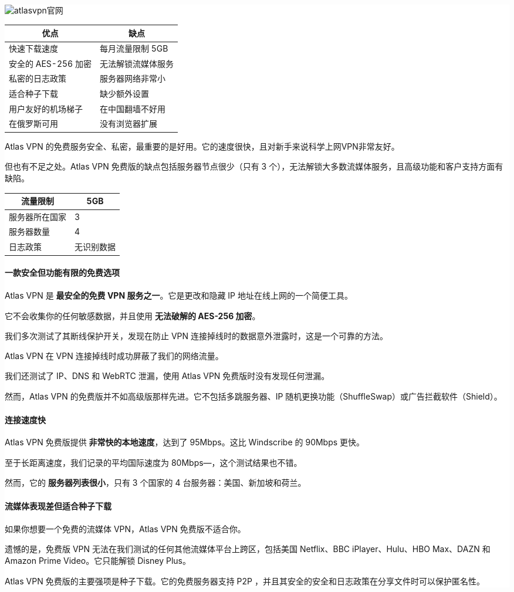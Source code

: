 ![atlasvpn官网](https://howandbest.com/wp-content/uploads/2024/06/atlas-homepage.jpg)

| 优点 | 缺点 |
| --- | --- |
| 快速下载速度 | 每月流量限制 5GB |
| 安全的 AES-256 加密 | 无法解锁流媒体服务 |
| 私密的日志政策 | 服务器网络非常小 |
| 适合种子下载 | 缺少额外设置 |
| 用户友好的机场梯子 | 在中国翻墙不好用 |
| 在俄罗斯可用 | 没有浏览器扩展 |

Atlas VPN 的免费服务安全、私密，最重要的是好用。它的速度很快，且对新手来说科学上网VPN非常友好。

但也有不足之处。Atlas VPN 免费版的缺点包括服务器节点很少（只有 3 个），无法解锁大多数流媒体服务，且高级功能和客户支持方面有缺陷。

| 流量限制 | 5GB |
| --- | --- |
| 服务器所在国家 | 3 |
| 服务器数量 | 4 |
| 日志政策 | 无识别数据 |

#### 一款安全但功能有限的免费选项

Atlas VPN 是 **最安全的免费 VPN 服务之一**。它是更改和隐藏 IP 地址在线上网的一个简便工具。

它不会收集你的任何敏感数据，并且使用 **无法破解的 AES-256 加密**。

我们多次测试了其断线保护开关，发现在防止 VPN 连接掉线时的数据意外泄露时，这是一个可靠的方法。

Atlas VPN 在 VPN 连接掉线时成功屏蔽了我们的网络流量。

我们还测试了 IP、DNS 和 WebRTC 泄漏，使用 Atlas VPN 免费版时没有发现任何泄漏。

然而，Atlas VPN 的免费版并不如高级版那样先进。它不包括多跳服务器、IP 随机更换功能（ShuffleSwap）或广告拦截软件（Shield）。

#### 连接速度快

Atlas VPN 免费版提供 **非常快的本地速度**，达到了 95Mbps。这比 Windscribe 的 90Mbps 更快。

至于长距离速度，我们记录的平均国际速度为 80Mbps—，这个测试结果也不错。

然而，它的 **服务器列表很小**，只有 3 个国家的 4 台服务器：美国、新加坡和荷兰。

#### 流媒体表现差但适合种子下载

如果你想要一个免费的流媒体 VPN，Atlas VPN 免费版不适合你。

遗憾的是，免费版 VPN 无法在我们测试的任何其他流媒体平台上跨区，包括美国 Netflix、BBC iPlayer、Hulu、HBO Max、DAZN 和 Amazon Prime Video。它只能解锁 Disney Plus。

Atlas VPN 免费版的主要强项是种子下载。它的免费服务器支持 P2P ，并且其安全的安全和日志政策在分享文件时可以保护匿名性。
